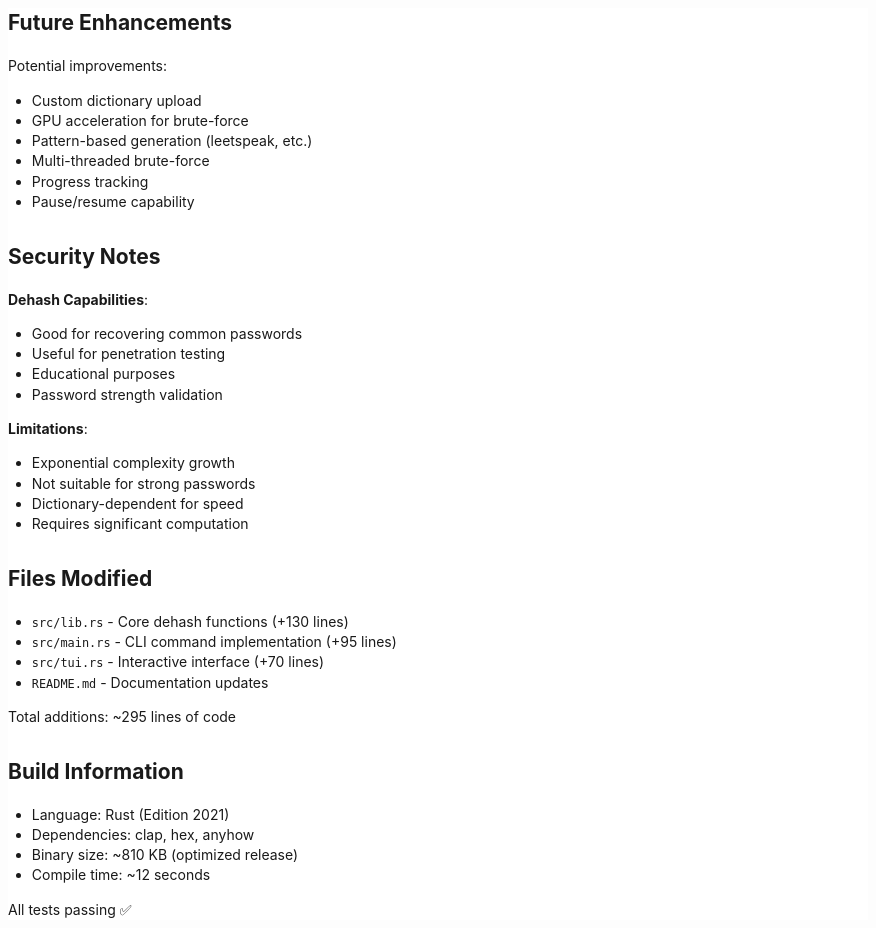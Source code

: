 ## Future Enhancements

Potential improvements:
- Custom dictionary upload
- GPU acceleration for brute-force
- Pattern-based generation (leetspeak, etc.)
- Multi-threaded brute-force
- Progress tracking
- Pause/resume capability

## Security Notes

**Dehash Capabilities**:
- Good for recovering common passwords
- Useful for penetration testing
- Educational purposes
- Password strength validation

**Limitations**:
- Exponential complexity growth
- Not suitable for strong passwords
- Dictionary-dependent for speed
- Requires significant computation

## Files Modified

- `src/lib.rs` - Core dehash functions (+130 lines)
- `src/main.rs` - CLI command implementation (+95 lines)
- `src/tui.rs` - Interactive interface (+70 lines)
- `README.md` - Documentation updates

Total additions: ~295 lines of code

## Build Information

- Language: Rust (Edition 2021)
- Dependencies: clap, hex, anyhow
- Binary size: ~810 KB (optimized release)
- Compile time: ~12 seconds

All tests passing ✅
